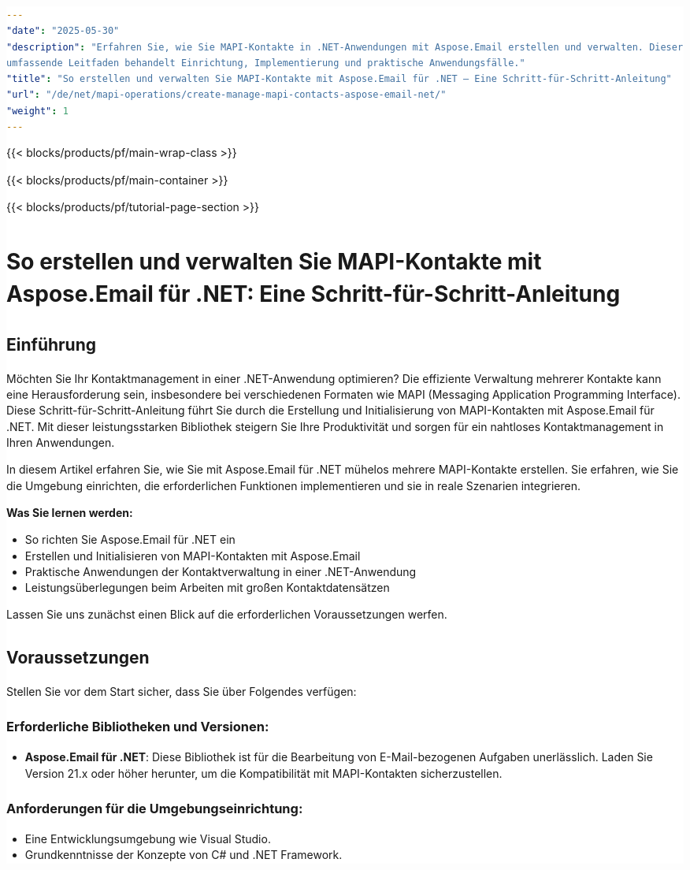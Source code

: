 ```yaml
---
"date": "2025-05-30"
"description": "Erfahren Sie, wie Sie MAPI-Kontakte in .NET-Anwendungen mit Aspose.Email erstellen und verwalten. Dieser umfassende Leitfaden behandelt Einrichtung, Implementierung und praktische Anwendungsfälle."
"title": "So erstellen und verwalten Sie MAPI-Kontakte mit Aspose.Email für .NET – Eine Schritt-für-Schritt-Anleitung"
"url": "/de/net/mapi-operations/create-manage-mapi-contacts-aspose-email-net/"
"weight": 1
---
```


{{< blocks/products/pf/main-wrap-class >}}

{{< blocks/products/pf/main-container >}}

{{< blocks/products/pf/tutorial-page-section >}}
# So erstellen und verwalten Sie MAPI-Kontakte mit Aspose.Email für .NET: Eine Schritt-für-Schritt-Anleitung

## Einführung

Möchten Sie Ihr Kontaktmanagement in einer .NET-Anwendung optimieren? Die effiziente Verwaltung mehrerer Kontakte kann eine Herausforderung sein, insbesondere bei verschiedenen Formaten wie MAPI (Messaging Application Programming Interface). Diese Schritt-für-Schritt-Anleitung führt Sie durch die Erstellung und Initialisierung von MAPI-Kontakten mit Aspose.Email für .NET. Mit dieser leistungsstarken Bibliothek steigern Sie Ihre Produktivität und sorgen für ein nahtloses Kontaktmanagement in Ihren Anwendungen.

In diesem Artikel erfahren Sie, wie Sie mit Aspose.Email für .NET mühelos mehrere MAPI-Kontakte erstellen. Sie erfahren, wie Sie die Umgebung einrichten, die erforderlichen Funktionen implementieren und sie in reale Szenarien integrieren.

**Was Sie lernen werden:**
- So richten Sie Aspose.Email für .NET ein
- Erstellen und Initialisieren von MAPI-Kontakten mit Aspose.Email
- Praktische Anwendungen der Kontaktverwaltung in einer .NET-Anwendung
- Leistungsüberlegungen beim Arbeiten mit großen Kontaktdatensätzen

Lassen Sie uns zunächst einen Blick auf die erforderlichen Voraussetzungen werfen.

## Voraussetzungen

Stellen Sie vor dem Start sicher, dass Sie über Folgendes verfügen:

### Erforderliche Bibliotheken und Versionen:
- **Aspose.Email für .NET**: Diese Bibliothek ist für die Bearbeitung von E-Mail-bezogenen Aufgaben unerlässlich. Laden Sie Version 21.x oder höher herunter, um die Kompatibilität mit MAPI-Kontakten sicherzustellen.

### Anforderungen für die Umgebungseinrichtung:
- Eine Entwicklungsumgebung wie Visual Studio.
- Grundkenntnisse der Konzepte von C# und .NET Framework.
